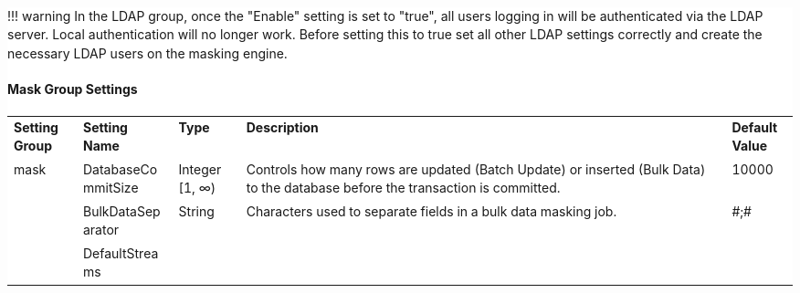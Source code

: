 !!! warning
    In the LDAP group, once the "Enable" setting is set to "true", all users logging in will be authenticated via the LDAP server. Local authentication will no longer work. Before setting this to true set all other LDAP settings correctly and create the necessary LDAP users on the masking engine.

#### Mask Group Settings

<table>
<tbody>
<tr class="odd">
<td>
<strong>Setting Group</strong>
</td>
<td>
<strong>Setting Name</strong>
</td>
<td>
<strong>Type</strong>
</td>
<td>
<strong>Description</strong>
</td>
<td>
<strong>Default Value</strong>
</td>
</tr>
<tr class="even">
<td>
mask
</td>
<td>
DatabaseCommitSize
</td>
<td>
Integer
[1, ∞)
</td>
<td>
Controls how many rows are updated (Batch Update) or inserted (Bulk Data) to the database before the transaction is committed.
</td>
<td>
10000
</td>
</tr>
<tr class="odd">
<td></td>
<td>
BulkDataSeparator
</td>
<td>
String
</td>
<td>
Characters used to separate fields in a bulk data masking job.
</td>
<td>
#;#
</td>
</tr>
<tr class="even">
<td></td>
<td>
DefaultStreams